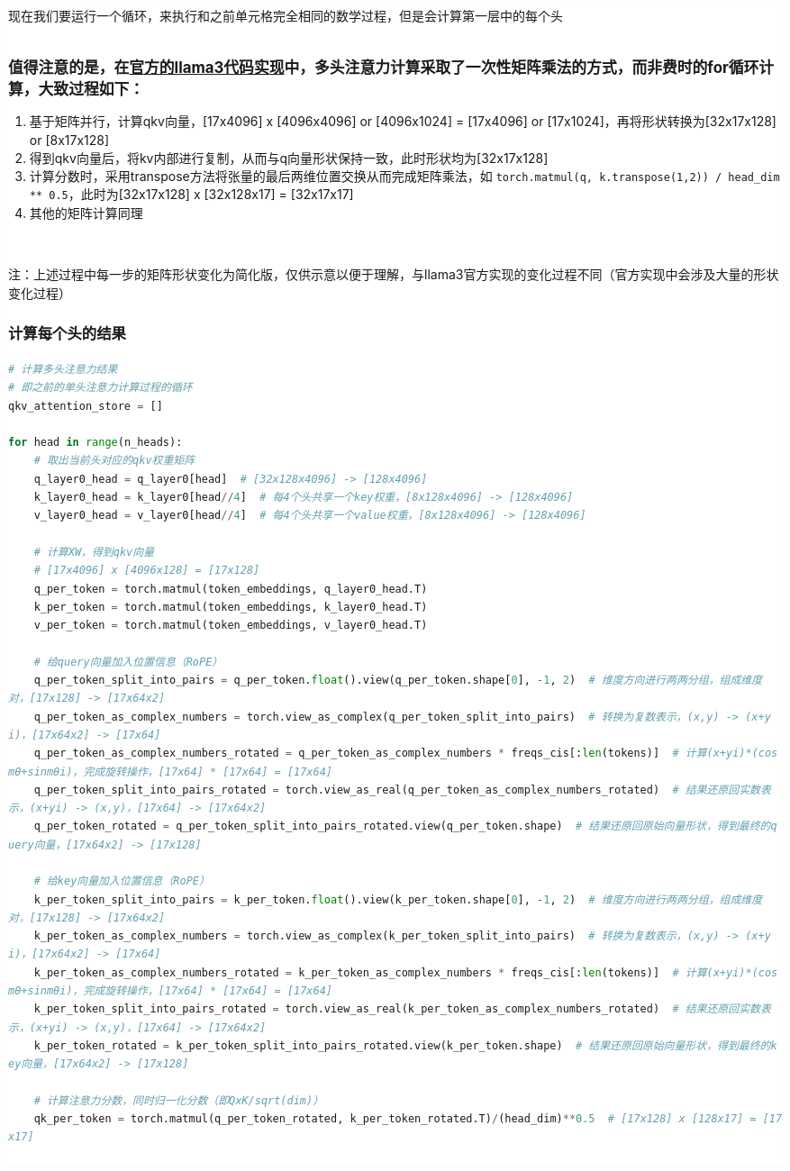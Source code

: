 现在我们要运行一个循环，来执行和之前单元格完全相同的数学过程，但是会计算第一层中的每个头
<br><br>

<span style="font-size: 1.2em; font-weight: bold;">
值得注意的是，在<a href="https://github.com/meta-llama/llama3/blob/main/llama/model.py#L90">官方的llama3代码实现</a>中，多头注意力计算采取了一次性矩阵乘法的方式，而非费时的for循环计算，大致过程如下：
</span>

1. 基于矩阵并行，计算qkv向量，[17x4096] x [4096x4096] or [4096x1024] = [17x4096] or [17x1024]，再将形状转换为[32x17x128] or [8x17x128]
2. 得到qkv向量后，将kv内部进行复制，从而与q向量形状保持一致，此时形状均为[32x17x128]
3. 计算分数时，采用transpose方法将张量的最后两维位置交换从而完成矩阵乘法，如 `torch.matmul(q, k.transpose(1,2)) / head_dim ** 0.5`，此时为[32x17x128] x [32x128x17] = [32x17x17]
4. 其他的矩阵计算同理
<br>

注：上述过程中每一步的矩阵形状变化为简化版，仅供示意以便于理解，与llama3官方实现的变化过程不同（官方实现中会涉及大量的形状变化过程）

### 计算每个头的结果


```python
# 计算多头注意力结果
# 即之前的单头注意力计算过程的循环
qkv_attention_store = []

for head in range(n_heads):
    # 取出当前头对应的qkv权重矩阵
    q_layer0_head = q_layer0[head]  # [32x128x4096] -> [128x4096]
    k_layer0_head = k_layer0[head//4]  # 每4个头共享一个key权重，[8x128x4096] -> [128x4096]
    v_layer0_head = v_layer0[head//4]  # 每4个头共享一个value权重，[8x128x4096] -> [128x4096]
    
    # 计算XW，得到qkv向量
    # [17x4096] x [4096x128] = [17x128]
    q_per_token = torch.matmul(token_embeddings, q_layer0_head.T)
    k_per_token = torch.matmul(token_embeddings, k_layer0_head.T)
    v_per_token = torch.matmul(token_embeddings, v_layer0_head.T)
    
    # 给query向量加入位置信息（RoPE）
    q_per_token_split_into_pairs = q_per_token.float().view(q_per_token.shape[0], -1, 2)  # 维度方向进行两两分组，组成维度对，[17x128] -> [17x64x2]
    q_per_token_as_complex_numbers = torch.view_as_complex(q_per_token_split_into_pairs)  # 转换为复数表示，(x,y) -> (x+yi)，[17x64x2] -> [17x64]
    q_per_token_as_complex_numbers_rotated = q_per_token_as_complex_numbers * freqs_cis[:len(tokens)]  # 计算(x+yi)*(cosmθ+sinmθi)，完成旋转操作，[17x64] * [17x64] = [17x64]
    q_per_token_split_into_pairs_rotated = torch.view_as_real(q_per_token_as_complex_numbers_rotated)  # 结果还原回实数表示，(x+yi) -> (x,y)，[17x64] -> [17x64x2]
    q_per_token_rotated = q_per_token_split_into_pairs_rotated.view(q_per_token.shape)  # 结果还原回原始向量形状，得到最终的query向量，[17x64x2] -> [17x128]

    # 给key向量加入位置信息（RoPE）
    k_per_token_split_into_pairs = k_per_token.float().view(k_per_token.shape[0], -1, 2)  # 维度方向进行两两分组，组成维度对，[17x128] -> [17x64x2]
    k_per_token_as_complex_numbers = torch.view_as_complex(k_per_token_split_into_pairs)  # 转换为复数表示，(x,y) -> (x+yi)，[17x64x2] -> [17x64]
    k_per_token_as_complex_numbers_rotated = k_per_token_as_complex_numbers * freqs_cis[:len(tokens)]  # 计算(x+yi)*(cosmθ+sinmθi)，完成旋转操作，[17x64] * [17x64] = [17x64]
    k_per_token_split_into_pairs_rotated = torch.view_as_real(k_per_token_as_complex_numbers_rotated)  # 结果还原回实数表示，(x+yi) -> (x,y)，[17x64] -> [17x64x2]
    k_per_token_rotated = k_per_token_split_into_pairs_rotated.view(k_per_token.shape)  # 结果还原回原始向量形状，得到最终的key向量，[17x64x2] -> [17x128]

    # 计算注意力分数，同时归一化分数（即QxK/sqrt(dim)）
    qk_per_token = torch.matmul(q_per_token_rotated, k_per_token_rotated.T)/(head_dim)**0.5  # [17x128] x [128x17] = [17x17]
    
```